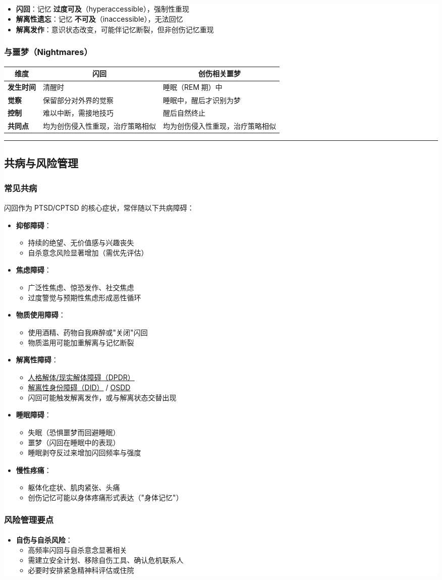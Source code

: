 - **闪回**：记忆 **过度可及**（hyperaccessible），强制性重现
- **解离性遗忘**：记忆 **不可及**（inaccessible），无法回忆
- **解离发作**：意识状态改变，可能伴记忆断裂，但非创伤记忆重现

### 与噩梦（Nightmares）

| 维度      | 闪回               | 创伤相关噩梦            |
| ------- | ---------------- | ----------------- |
| **发生时间** | 清醒时              | 睡眠（REM 期）中        |
| **觉察**  | 保留部分对外界的觉察       | 睡眠中，醒后才识别为梦       |
| **控制**  | 难以中断，需接地技巧       | 醒后自然终止            |
| **共同点** | 均为创伤侵入性重现，治疗策略相似 | 均为创伤侵入性重现，治疗策略相似  |

---

## 共病与风险管理

### 常见共病

闪回作为 PTSD/CPTSD 的核心症状，常伴随以下共病障碍：

- **抑郁障碍**：
    - 持续的绝望、无价值感与兴趣丧失
    - 自杀意念风险显著增加（需优先评估）

- **焦虑障碍**：
    - 广泛性焦虑、惊恐发作、社交焦虑
    - 过度警觉与预期性焦虑形成恶性循环

- **物质使用障碍**：
    - 使用酒精、药物自我麻醉或"关闭"闪回
    - 物质滥用可能加重解离与记忆断裂

- **解离性障碍**：
    - [人格解体/现实解体障碍（DPDR）](Depersonalization-Derealization-Disorder-DPDR.md)
    - [解离性身份障碍（DID）](DID.md) / [OSDD](OSDD.md)
    - 闪回可能触发解离发作，或与解离状态交替出现

- **睡眠障碍**：
    - 失眠（恐惧噩梦而回避睡眠）
    - 噩梦（闪回在睡眠中的表现）
    - 睡眠剥夺反过来增加闪回频率与强度

- **慢性疼痛**：
    - 躯体化症状、肌肉紧张、头痛
    - 创伤记忆可能以身体疼痛形式表达（"身体记忆"）

### 风险管理要点

- **自伤与自杀风险**：
    - 高频率闪回与自杀意念显著相关
    - 需建立安全计划、移除自伤工具、确认危机联系人
    - 必要时安排紧急精神科评估或住院
